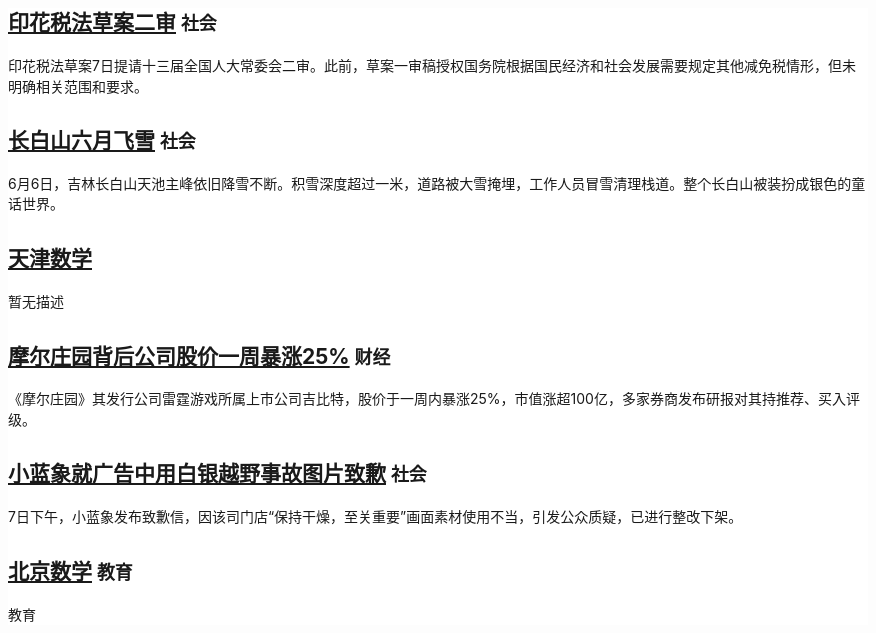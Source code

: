 ## [印花税法草案二审](https://m.weibo.cn/search?containerid=100103type%3D1%26t%3D10%26q%3D%23%E5%8D%B0%E8%8A%B1%E7%A8%8E%E6%B3%95%E8%8D%89%E6%A1%88%E4%BA%8C%E5%AE%A1%23&isnewpage=1&extparam=seat%3D1%26filter_type%3Drealtimehot%26dgr%3D0%26cate%3D0%26pos%3D41%26realpos%3D41%26flag%3D1%26c_type%3D31%26display_time%3D1623065159&luicode=10000011&lfid=106003type%3D25%26t%3D3%26disable_hot%3D1%26filter_type%3Drealtimehot) `社会` 
 印花税法草案7日提请十三届全国人大常委会二审。此前，草案一审稿授权国务院根据国民经济和社会发展需要规定其他减免税情形，但未明确相关范围和要求。
## [长白山六月飞雪](https://m.weibo.cn/search?containerid=100103type%3D1%26t%3D10%26q%3D%23%E9%95%BF%E7%99%BD%E5%B1%B1%E5%85%AD%E6%9C%88%E9%A3%9E%E9%9B%AA%23&isnewpage=1&extparam=seat%3D1%26filter_type%3Drealtimehot%26dgr%3D0%26cate%3D0%26pos%3D42%26realpos%3D42%26flag%3D1%26c_type%3D31%26display_time%3D1623065159&luicode=10000011&lfid=106003type%3D25%26t%3D3%26disable_hot%3D1%26filter_type%3Drealtimehot) `社会` 
 6月6日，吉林长白山天池主峰依旧降雪不断。积雪深度超过一米，道路被大雪掩埋，工作人员冒雪清理栈道。整个长白山被装扮成银色的童话世界。
## [天津数学](https://m.weibo.cn/search?containerid=100103type%3D1%26t%3D10%26q%3D%E5%A4%A9%E6%B4%A5%E6%95%B0%E5%AD%A6&isnewpage=1&extparam=seat%3D1%26filter_type%3Drealtimehot%26dgr%3D0%26cate%3D0%26pos%3D44%26realpos%3D44%26flag%3D1%26c_type%3D31%26display_time%3D1623065159&luicode=10000011&lfid=106003type%3D25%26t%3D3%26disable_hot%3D1%26filter_type%3Drealtimehot)  
 暂无描述
## [摩尔庄园背后公司股价一周暴涨25%](https://m.weibo.cn/search?containerid=100103type%3D1%26t%3D10%26q%3D%23%E6%91%A9%E5%B0%94%E5%BA%84%E5%9B%AD%E8%83%8C%E5%90%8E%E5%85%AC%E5%8F%B8%E8%82%A1%E4%BB%B7%E4%B8%80%E5%91%A8%E6%9A%B4%E6%B6%A825%25%23&isnewpage=1&extparam=seat%3D1%26filter_type%3Drealtimehot%26dgr%3D0%26cate%3D0%26pos%3D46%26realpos%3D46%26flag%3D0%26c_type%3D31%26display_time%3D1623065159&luicode=10000011&lfid=106003type%3D25%26t%3D3%26disable_hot%3D1%26filter_type%3Drealtimehot) `财经` 
 《摩尔庄园》其发行公司雷霆游戏所属上市公司吉比特，股价于一周内暴涨25%，市值涨超100亿，多家券商发布研报对其持推荐、买入评级。
## [小蓝象就广告中用白银越野事故图片致歉](https://m.weibo.cn/search?containerid=100103type%3D1%26t%3D10%26q%3D%23%E5%B0%8F%E8%93%9D%E8%B1%A1%E5%B0%B1%E5%B9%BF%E5%91%8A%E4%B8%AD%E7%94%A8%E7%99%BD%E9%93%B6%E8%B6%8A%E9%87%8E%E4%BA%8B%E6%95%85%E5%9B%BE%E7%89%87%E8%87%B4%E6%AD%89%23&isnewpage=1&extparam=seat%3D1%26filter_type%3Drealtimehot%26dgr%3D0%26cate%3D0%26pos%3D48%26realpos%3D48%26flag%3D1%26c_type%3D31%26display_time%3D1623065159&luicode=10000011&lfid=106003type%3D25%26t%3D3%26disable_hot%3D1%26filter_type%3Drealtimehot) `社会` 
 7日下午，小蓝象发布致歉信，因该司门店“保持干燥，至关重要”画面素材使用不当，引发公众质疑，已进行整改下架。
## [北京数学](https://m.weibo.cn/search?containerid=100103type%3D1%26t%3D10%26q%3D%23%E5%8C%97%E4%BA%AC%E6%95%B0%E5%AD%A6%23&isnewpage=1&extparam=seat%3D1%26filter_type%3Drealtimehot%26dgr%3D0%26cate%3D0%26pos%3D49%26realpos%3D49%26flag%3D1%26c_type%3D31%26display_time%3D1623065159&luicode=10000011&lfid=106003type%3D25%26t%3D3%26disable_hot%3D1%26filter_type%3Drealtimehot) `教育` 
 教育